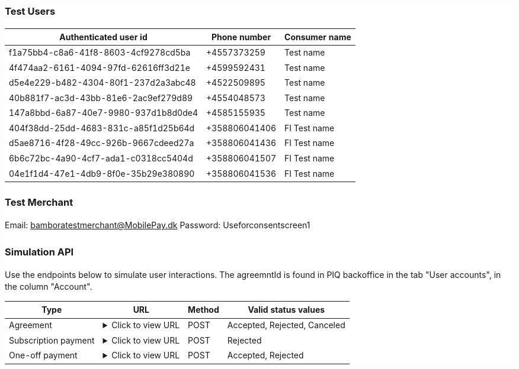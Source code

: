 ### Test Users

| Authenticated user id                | Phone number  | Consumer name |
|--------------------------------------|---------------|---------------|
| f1a75bb4-c8a6-41f8-8603-4cf9278cd5ba | +4557373259   | Test name     |
| 4f474aa2-6161-4094-97fd-62616ff3d21e | +4599592431   | Test name     |
| d5e4e229-b482-4304-80f1-237d2a3abc48 | +4522509895   | Test name     |
| 40b881f7-ac3d-43bb-81e6-2ac9ef279d89 | +4554048573   | Test name     |
| 147a8bbd-6a87-40e7-9980-937d1b8d0de4 | +4585155935   | Test name     |
| 404f38dd-25dd-4683-831c-a85f1d25b64d | +358806041406 | FI Test name  |
| d5ae8716-4f28-49cc-926b-9667cdeed27a | +358806041436 | FI Test name  |
| 6b6c72bc-4a90-4cf7-ada1-c0318cc5404d | +358806041507 | FI Test name  |
| 04e1f1d4-47e1-4db9-8f0e-35b29e380890 | +358806041536 | FI Test name  |

### Test Merchant

Email: bamboratestmerchant@MobilePay.dk
Password: Useforconsentscreen1

### Simulation API

Use the endpoints below to simulate user interactions. The agreemntId is found in PIQ backoffice in the tab "User accounts", in the column "Account".

| Type                 | URL                                                                                                                                                                             | Method | Valid status values          |
|----------------------|---------------------------------------------------------------------------------------------------------------------------------------------------------------------------------|--------|------------------------------|
| Agreement            | <details><summary>Click to view URL</summary></details> | POST   | Accepted, Rejected, Canceled |
| Subscription payment | <details><summary>Click to view URL</summary></details>                    | POST   | Rejected                     |
| One-off payment      | <details><summary>Click to view URL</summary></details>                    | POST   | Accepted, Rejected           |
